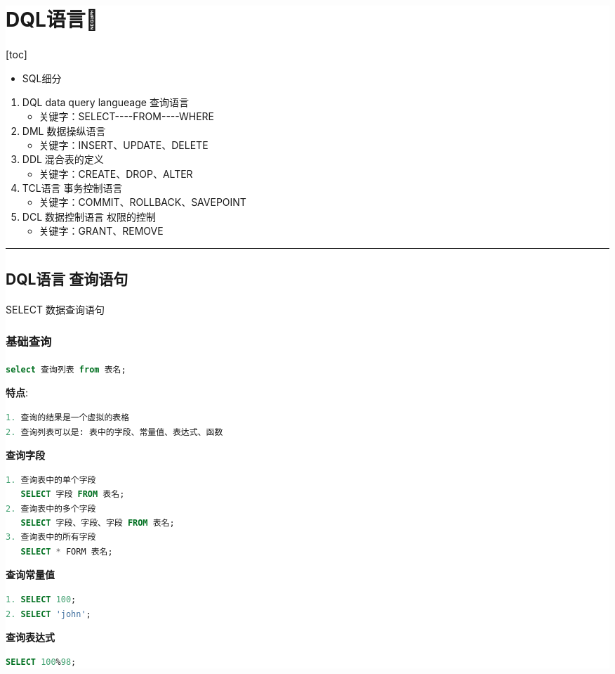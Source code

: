 #  DQL语言🌟

[toc]

- SQL细分

1. DQL data query langueage 查询语言
   - 关键字：SELECT----FROM----WHERE
2. DML 数据操纵语言
   - 关键字：INSERT、UPDATE、DELETE
3. DDL 混合表的定义
   - 关键字：CREATE、DROP、ALTER
4. TCL语言 事务控制语言
   - 关键字：COMMIT、ROLLBACK、SAVEPOINT
5. DCL 数据控制语言 权限的控制
   - 关键字：GRANT、REMOVE

---

##  DQL语言 查询语句

SELECT 数据查询语句

### 基础查询

```sql
select 查询列表 from 表名;
```

**特点**:

```sql
1. 查询的结果是一个虚拟的表格
2. 查询列表可以是: 表中的字段、常量值、表达式、函数
```

**查询字段**

```sql
1. 查询表中的单个字段
   SELECT 字段 FROM 表名;
2. 查询表中的多个字段
   SELECT 字段、字段、字段 FROM 表名;
3. 查询表中的所有字段
   SELECT * FORM 表名;
```

**查询常量值**

```sql
1. SELECT 100;
2. SELECT 'john';
```

**查询表达式**
```sql
SELECT 100%98;
```
